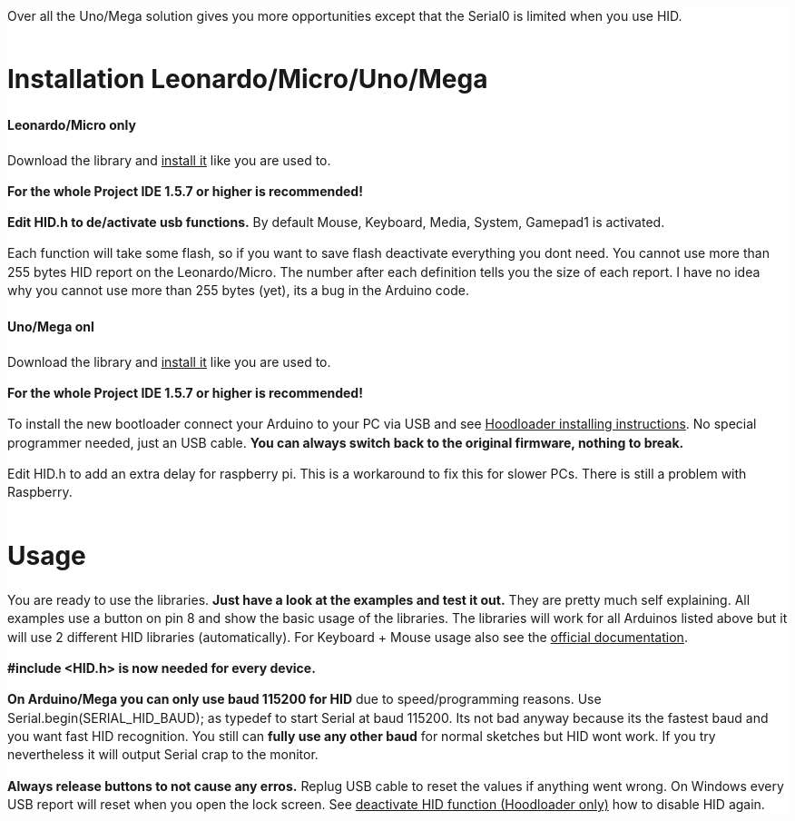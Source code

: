 Over all the Uno/Mega solution gives you more opportunities except that the Serial0 is limited when you use HID.

Installation Leonardo/Micro/Uno/Mega
====================================

#### Leonardo/Micro only
Download the library and [install it](http://arduino.cc/en/pmwiki.php?n=Guide/Libraries) like you are used to.

**For the whole Project IDE 1.5.7 or higher is recommended!**

**Edit HID.h to de/activate usb functions.**
By default Mouse, Keyboard, Media, System, Gamepad1 is activated.

Each function will take some flash,
so if you want to save flash deactivate everything you dont need.
You cannot use more than 255 bytes HID report on the Leonardo/Micro.
The number after each definition tells you the size of each report.
I have no idea why you cannot use more than 255 bytes (yet), its a bug in the Arduino code.

#### Uno/Mega onl
Download the library and [install it](http://arduino.cc/en/pmwiki.php?n=Guide/Libraries) like you are used to.

**For the whole Project IDE 1.5.7 or higher is recommended!**

To install the new bootloader connect your Arduino to your PC via USB and see
[Hoodloader installing instructions](https://github.com/NicoHood/Hoodloader).
No special programmer needed, just an USB cable.
**You can always switch back to the original firmware, nothing to break.**

Edit HID.h to add an extra delay for raspberry pi. This is a workaround to fix this for slower PCs. There is still a problem with Raspberry.

Usage
=====
You are ready to use the libraries. **Just have a look at the examples and test it out.** They are pretty much self explaining.
All examples use a button on pin 8 and show the basic usage of the libraries.
The libraries will work for all Arduinos listed above but it will use 2 different HID libraries (automatically).
For Keyboard + Mouse usage also see the [official documentation](http://arduino.cc/en/pmwiki.php?n=Reference/MouseKeyboard).

**#include <HID.h> is now needed for every device.**

**On Arduino/Mega you can only use baud 115200 for HID** due to speed/programming reasons.
Use Serial.begin(SERIAL_HID_BAUD); as typedef to start Serial at baud 115200.
Its not bad anyway because its the fastest baud and you want fast HID recognition.
You still can **fully use any other baud** for normal sketches but HID wont work.
If you try nevertheless it will output Serial crap to the monitor.

**Always release buttons to not cause any erros.** Replug USB cable to reset the values if anything went wrong.
On Windows every USB report will reset when you open the lock screen.
See [deactivate HID function (Hoodloader only)](https://github.com/NicoHood/Hoodloader) how to disable HID again.

